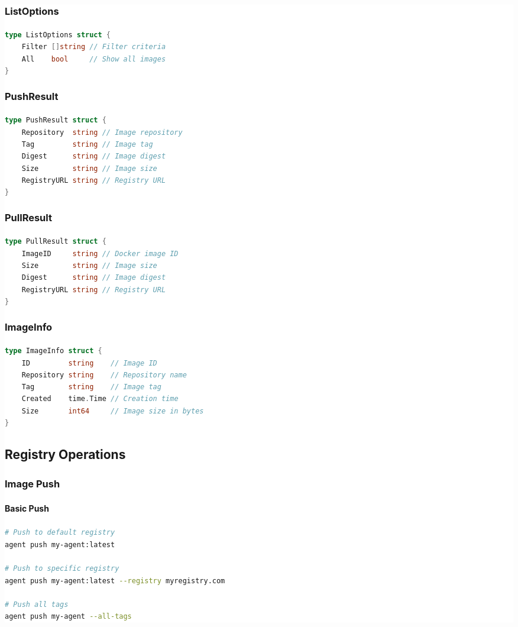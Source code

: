 ### ListOptions
```go
type ListOptions struct {
    Filter []string // Filter criteria
    All    bool     // Show all images
}
```

### PushResult
```go
type PushResult struct {
    Repository  string // Image repository
    Tag         string // Image tag
    Digest      string // Image digest
    Size        string // Image size
    RegistryURL string // Registry URL
}
```

### PullResult
```go
type PullResult struct {
    ImageID     string // Docker image ID
    Size        string // Image size
    Digest      string // Image digest
    RegistryURL string // Registry URL
}
```

### ImageInfo
```go
type ImageInfo struct {
    ID         string    // Image ID
    Repository string    // Repository name
    Tag        string    // Image tag
    Created    time.Time // Creation time
    Size       int64     // Image size in bytes
}
```

## Registry Operations

### Image Push

#### Basic Push
```bash
# Push to default registry
agent push my-agent:latest

# Push to specific registry
agent push my-agent:latest --registry myregistry.com

# Push all tags
agent push my-agent --all-tags
```
